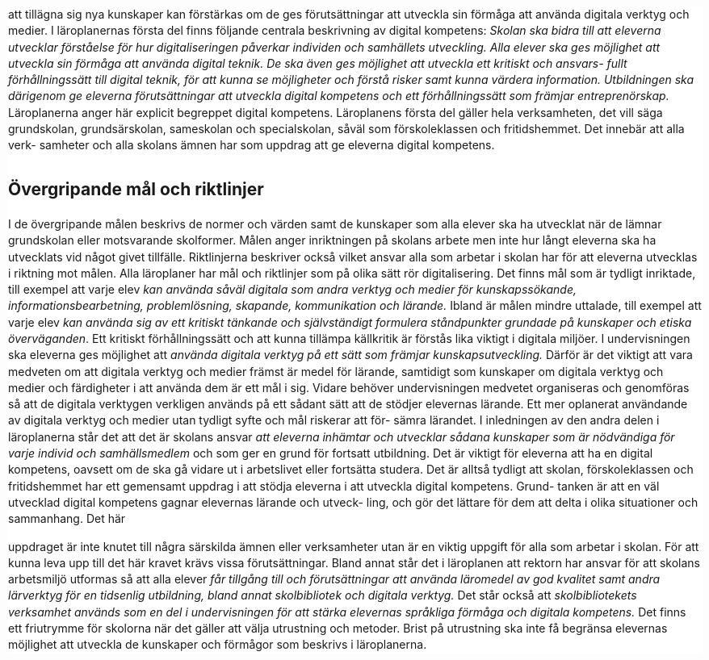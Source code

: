 
att tillägna sig nya kunskaper kan förstärkas om de ges förutsättningar att utveckla
sin förmåga att använda digitala verktyg och medier. I läroplanernas första del finns
följande centrala beskrivning av digital kompetens:
_Skolan ska bidra till att eleverna utvecklar förståelse för hur digitaliseringen påverkar
individen och samhällets utveckling. Alla elever ska ges möjlighet att utveckla sin förmåga
att använda digital teknik. De ska även ges möjlighet att utveckla ett kritiskt och ansvars-
fullt förhållningssätt till digital teknik, för att kunna se möjligheter och förstå risker samt
kunna värdera information. Utbildningen ska därigenom ge eleverna förutsättningar att
utveckla digital kompetens och ett förhållningssätt som främjar entreprenörskap._
Läroplanerna anger här explicit begreppet digital kompetens. Läroplanens första
del gäller hela verksamheten, det vill säga grundskolan, grundsärskolan, sameskolan och
specialskolan, såväl som förskoleklassen och fritidshemmet. Det innebär att alla verk-
samheter och alla skolans ämnen har som uppdrag att ge eleverna digital kompetens.

## Övergripande mål och riktlinjer

I de övergripande målen beskrivs de normer och värden samt de kunskaper som alla
elever ska ha utvecklat när de lämnar grundskolan eller motsvarande skolformer. Målen
anger inriktningen på skolans arbete men inte hur långt eleverna ska ha utvecklats vid
något givet tillfälle. Riktlinjerna beskriver också vilket ansvar alla som arbetar i skolan
har för att eleverna utvecklas i riktning mot målen. Alla läroplaner har mål och
riktlinjer som på olika sätt rör digitalisering. Det finns mål som är tydligt inriktade,
till exempel att varje elev _kan använda såväl digitala som andra verktyg och medier för
kunskapssökande, informationsbearbetning, problemlösning, skapande, kommunikation
och lärande._ Ibland är målen mindre uttalade, till exempel att varje elev _kan använda
sig av ett kritiskt tänkande och självständigt formulera ståndpunkter grundade på
kunskaper och etiska överväganden_. Ett kritiskt förhållningssätt och att kunna tillämpa
källkritik är förstås lika viktigt i digitala miljöer.
I undervisningen ska eleverna ges möjlighet att _använda digitala verktyg på ett sätt
som främjar kunskapsutveckling._ Därför är det viktigt att vara medveten om att digitala
verktyg och medier främst är medel för lärande, samtidigt som kunskaper om digitala
verktyg och medier och färdigheter i att använda dem är ett mål i sig. Vidare behöver
undervisningen medvetet organiseras och genomföras så att de digitala verktygen
verkligen används på ett sådant sätt att de stödjer elevernas lärande. Ett mer oplanerat
användande av digitala verktyg och medier utan tydligt syfte och mål riskerar att för-
sämra lärandet.
I inledningen av den andra delen i läroplanerna står det att det är skolans ansvar
_att eleverna inhämtar och utvecklar sådana kunskaper som är nödvändiga för varje individ
och samhällsmedlem_ och som ger en grund för fortsatt utbildning. Det är viktigt för
eleverna att ha en digital kompetens, oavsett om de ska gå vidare ut i arbetslivet eller
fortsätta studera. Det är alltså tydligt att skolan, förskoleklassen och fritidshemmet har
ett gemensamt uppdrag i att stödja eleverna i att utveckla digital kompetens. Grund-
tanken är att en väl utvecklad digital kompetens gagnar elevernas lärande och utveck-
ling, och gör det lättare för dem att delta i olika situationer och sammanhang. Det här


uppdraget är inte knutet till några särskilda ämnen eller verksamheter utan är en
viktig uppgift för alla som arbetar i skolan.
För att kunna leva upp till det här kravet krävs vissa förutsättningar. Bland annat
står det i läroplanen att rektorn har ansvar för att skolans arbetsmiljö utformas så att
alla elever _får tillgång till och förutsättningar att använda läromedel av god kvalitet samt
andra lärverktyg för en tidsenlig utbildning, bland annat skolbibliotek och digitala verktyg._
Det står också att _skolbibliotekets verksamhet används som en del i undervisningen för att
stärka elevernas språkliga förmåga och digitala kompetens._ Det finns ett friutrymme för
skolorna när det gäller att välja utrustning och metoder. Brist på utrustning ska inte få
begränsa elevernas möjlighet att utveckla de kunskaper och förmågor som beskrivs
i läroplanerna.
